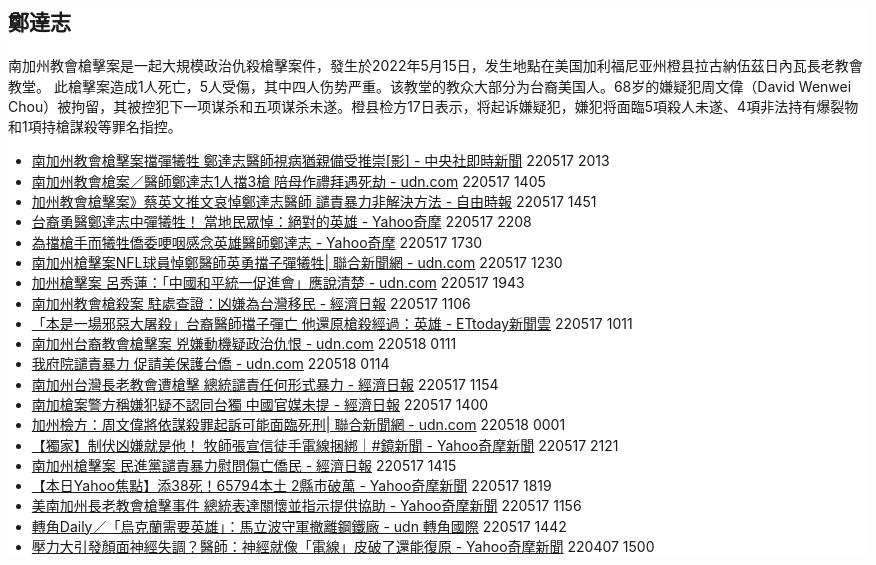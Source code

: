 ## 鄭達志

南加州教會槍擊案是一起大規模政治仇殺槍擊案件，發生於2022年5月15日，发生地點在美国加利福尼亚州橙县拉古納伍茲日內瓦長老教會教堂。
此槍擊案造成1人死亡，5人受傷，其中四人伤势严重。该教堂的教众大部分为台裔美国人。68岁的嫌疑犯周文偉（David Wenwei Chou）被拘留，其被控犯下一项谋杀和五项谋杀未遂。橙县检方17日表示，将起诉嫌疑犯，嫌犯将面臨5項殺人未遂、4項非法持有爆裂物和1項持槍謀殺等罪名指控。
- [南加州教會槍擊案擋彈犧牲 鄭達志醫師視病猶親備受推崇[影] - 中央社即時新聞](https://www.cna.com.tw/news/aopl/202205170366.aspx "南加州教會槍擊案擋彈犧牲 鄭達志醫師視病猶親備受推崇[影] - 中央社即時新聞") 220517 2013
- [南加州教會槍案／醫師鄭達志1人擋3槍 陪母作禮拜遇死劫 - udn.com](https://udn.com/news/story/122828/6318850?from=udn_mobile_indexrecommend "南加州教會槍案／醫師鄭達志1人擋3槍 陪母作禮拜遇死劫 - udn.com") 220517 1405
- [加州教會槍擊案》蔡英文推文哀悼鄭達志醫師 譴責暴力非解決方法 - 自由時報](https://news.ltn.com.tw/news/world/breakingnews/3929419 "加州教會槍擊案》蔡英文推文哀悼鄭達志醫師 譴責暴力非解決方法 - 自由時報") 220517 1451
- [台裔勇醫鄭達志中彈犧牲！ 當地民眾悼：絕對的英雄 - Yahoo奇摩](https://tw.yahoo.com/tv/%E5%8F%B0%E8%A3%94%E5%8B%87%E9%86%AB%E9%84%AD%E9%81%94%E5%BF%97%E4%B8%AD%E5%BD%88%E7%8A%A7%E7%89%B2-%E7%95%B6%E5%9C%B0%E6%B0%91%E7%9C%BE%E6%82%BC-%E7%B5%95%E5%B0%8D%E7%9A%84%E8%8B%B1%E9%9B%84-140827596.html "台裔勇醫鄭達志中彈犧牲！ 當地民眾悼：絕對的英雄 - Yahoo奇摩") 220517 2208
- [為擋槍手而犧牲僑委哽咽感念英雄醫師鄭達志 - Yahoo奇摩](https://tw.yahoo.com/tv/%E7%82%BA%E6%93%8B%E6%A7%8D%E6%89%8B%E8%80%8C%E7%8A%A7%E7%89%B2-%E5%83%91%E5%A7%94%E5%93%BD%E5%92%BD%E6%84%9F%E5%BF%B5%E8%8B%B1%E9%9B%84%E9%86%AB%E5%B8%AB%E9%84%AD%E9%81%94%E5%BF%97-093003913.html "為擋槍手而犧牲僑委哽咽感念英雄醫師鄭達志 - Yahoo奇摩") 220517 1730
- [南加州槍擊案NFL球員悼鄭醫師英勇擋子彈犧牲| 聯合新聞網 - udn.com](https://udn.com/news/story/6813/6318933?from=udn-catebreaknews_ch2 "南加州槍擊案NFL球員悼鄭醫師英勇擋子彈犧牲| 聯合新聞網 - udn.com") 220517 1230
- [加州槍擊案 呂秀蓮：「中國和平統一促進會」應說清楚 - udn.com](https://udn.com/news/story/6656/6320369?from=udn-catebreaknews_ch2 "加州槍擊案 呂秀蓮：「中國和平統一促進會」應說清楚 - udn.com") 220517 1943
- [南加州教會槍殺案 駐處查證：凶嫌為台灣移民 - 經濟日報](https://money.udn.com/money/story/10511/6318653?from=edn_newest_index "南加州教會槍殺案 駐處查證：凶嫌為台灣移民 - 經濟日報") 220517 1106
- [「本是一場邪惡大屠殺」台裔醫師擋子彈亡 他還原槍殺經過：英雄 - ETtoday新聞雲](https://www.ettoday.net/news/20220517/2252616.htm?ercamp=sorted_hot_news "「本是一場邪惡大屠殺」台裔醫師擋子彈亡 他還原槍殺經過：英雄 - ETtoday新聞雲") 220517 1011
- [南加州台裔教會槍擊案 兇嫌動機疑政治仇恨 - udn.com](https://udn.com/news/story/122828/6320753?from=udn-catebreaknews_ch2 "南加州台裔教會槍擊案 兇嫌動機疑政治仇恨 - udn.com") 220518 0111
- [我府院譴責暴力 促請美保護台僑 - udn.com](https://udn.com/news/story/122828/6320757?from=udn-catebreaknews_ch2 "我府院譴責暴力 促請美保護台僑 - udn.com") 220518 0114
- [南加州台灣長老教會遭槍擊 總統譴責任何形式暴力 - 經濟日報](https://money.udn.com/money/story/5621/6318840?from=edn_next_story "南加州台灣長老教會遭槍擊 總統譴責任何形式暴力 - 經濟日報") 220517 1154
- [南加槍案警方稱嫌犯疑不認同台獨 中國官媒未提 - 經濟日報](https://money.udn.com/money/story/5603/6319392?from=edn_newest_index "南加槍案警方稱嫌犯疑不認同台獨 中國官媒未提 - 經濟日報") 220517 1400
- [加州檢方：周文偉將依謀殺罪起訴可能面臨死刑| 聯合新聞網 - udn.com](https://udn.com/news/story/122828/6320901?from=udn-ch1_breaknews-1-0-news "加州檢方：周文偉將依謀殺罪起訴可能面臨死刑| 聯合新聞網 - udn.com") 220518 0001
- [【獨家】制伏凶嫌就是他！ 牧師張宣信徒手電線捆綁｜#鏡新聞 - Yahoo奇摩新聞](https://tw.news.yahoo.com/%E7%8D%A8%E5%AE%B6-%E5%88%B6%E4%BC%8F%E5%87%B6%E5%AB%8C%E5%B0%B1%E6%98%AF%E4%BB%96-%E7%89%A7%E5%B8%AB%E5%BC%B5%E5%AE%A3%E4%BF%A1%E5%BE%92%E6%89%8B%E9%9B%BB%E7%B7%9A%E6%8D%86%E7%B6%81-%E9%8F%A1%E6%96%B0%E8%81%9E-132147915.html "【獨家】制伏凶嫌就是他！ 牧師張宣信徒手電線捆綁｜#鏡新聞 - Yahoo奇摩新聞") 220517 2121
- [南加州槍擊案 民進黨譴責暴力慰問傷亡僑民 - 經濟日報](https://money.udn.com/money/story/7307/6319451?from=edn_newest_index "南加州槍擊案 民進黨譴責暴力慰問傷亡僑民 - 經濟日報") 220517 1415
- [【本日Yahoo焦點】添38死！65794本土 2縣市破萬 - Yahoo奇摩新聞](https://tw.news.yahoo.com/%E3%80%90%E6%9C%AC%E6%97%A5-yahoo%E7%84%A6%E9%BB%9E%E3%80%91%E6%B7%BB-38-%E6%AD%BB%EF%BC%81-65794-%E6%9C%AC%E5%9C%9F-2-%E7%B8%A3%E5%B8%82%E7%A0%B4%E8%90%AC-101921232.html "【本日Yahoo焦點】添38死！65794本土 2縣市破萬 - Yahoo奇摩新聞") 220517 1819
- [美南加州長老教會槍擊事件 總統表達關懷並指示提供協助 - Yahoo奇摩新聞](https://tw.news.yahoo.com/%E7%BE%8E%E5%8D%97%E5%8A%A0%E5%B7%9E%E9%95%B7%E8%80%81%E6%95%99%E6%9C%83%E6%A7%8D%E6%93%8A%E4%BA%8B%E4%BB%B6-%E7%B8%BD%E7%B5%B1%E8%A1%A8%E9%81%94%E9%97%9C%E6%87%B7%E4%B8%A6%E6%8C%87%E7%A4%BA%E6%8F%90%E4%BE%9B%E5%8D%94%E5%8A%A9-034519274.html "美南加州長老教會槍擊事件 總統表達關懷並指示提供協助 - Yahoo奇摩新聞") 220517 1156
- [轉角Daily／「烏克蘭需要英雄」：馬立波守軍撤離鋼鐵廠 - udn 轉角國際](https://global.udn.com/global_vision/story/8662/6319203 "轉角Daily／「烏克蘭需要英雄」：馬立波守軍撤離鋼鐵廠 - udn 轉角國際") 220517 1442
- [壓力大引發顏面神經失調？醫師：神經就像「電線」皮破了還能復原 - Yahoo奇摩新聞](https://tw.news.yahoo.com/%E5%A3%93%E5%8A%9B%E5%A4%A7%E5%BC%95%E7%99%BC%E9%A1%8F%E9%9D%A2%E7%A5%9E%E7%B6%93%E5%A4%B1%E8%AA%BF-%E9%86%AB%E5%B8%AB-%E7%A5%9E%E7%B6%93%E5%B0%B1%E5%83%8F-%E9%9B%BB%E7%B7%9A-%E7%9A%AE%E7%A0%B4%E4%BA%86%E9%82%84%E8%83%BD%E5%BE%A9%E5%8E%9F-070856117.html "壓力大引發顏面神經失調？醫師：神經就像「電線」皮破了還能復原 - Yahoo奇摩新聞") 220407 1500
